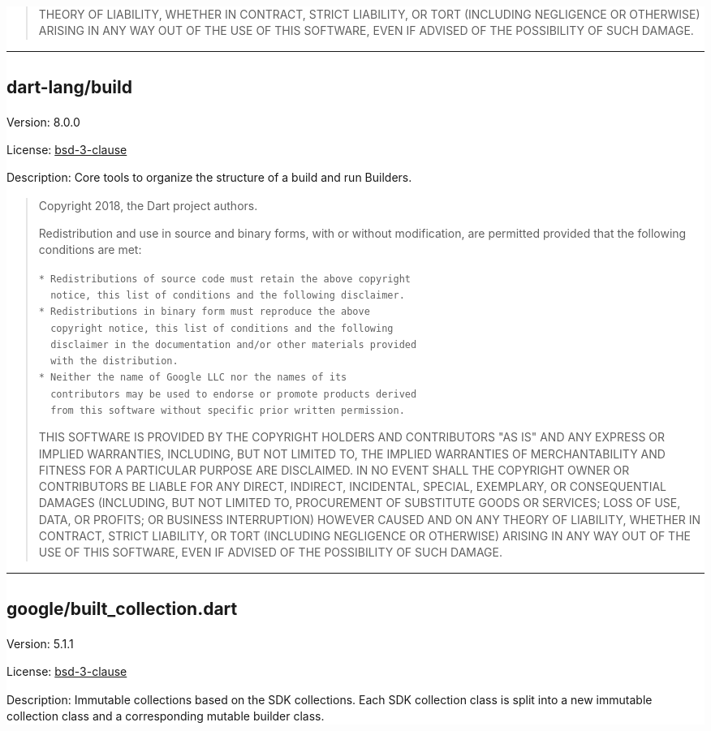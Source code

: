 > THEORY OF LIABILITY, WHETHER IN CONTRACT, STRICT LIABILITY, OR TORT
> (INCLUDING NEGLIGENCE OR OTHERWISE) ARISING IN ANY WAY OUT OF THE USE
> OF THIS SOFTWARE, EVEN IF ADVISED OF THE POSSIBILITY OF SUCH DAMAGE.
---



## dart-lang/build
Version: 8.0.0

License: [bsd-3-clause](https://github.com/dart-lang/build/blob/master/LICENSE)

Description: Core tools to organize the structure of a build and run Builders.

> Copyright 2018, the Dart project authors. 
> 
> Redistribution and use in source and binary forms, with or without
> modification, are permitted provided that the following conditions are
> met:
> 
>     * Redistributions of source code must retain the above copyright
>       notice, this list of conditions and the following disclaimer.
>     * Redistributions in binary form must reproduce the above
>       copyright notice, this list of conditions and the following
>       disclaimer in the documentation and/or other materials provided
>       with the distribution.
>     * Neither the name of Google LLC nor the names of its
>       contributors may be used to endorse or promote products derived
>       from this software without specific prior written permission.
> 
> THIS SOFTWARE IS PROVIDED BY THE COPYRIGHT HOLDERS AND CONTRIBUTORS
> "AS IS" AND ANY EXPRESS OR IMPLIED WARRANTIES, INCLUDING, BUT NOT
> LIMITED TO, THE IMPLIED WARRANTIES OF MERCHANTABILITY AND FITNESS FOR
> A PARTICULAR PURPOSE ARE DISCLAIMED. IN NO EVENT SHALL THE COPYRIGHT
> OWNER OR CONTRIBUTORS BE LIABLE FOR ANY DIRECT, INDIRECT, INCIDENTAL,
> SPECIAL, EXEMPLARY, OR CONSEQUENTIAL DAMAGES (INCLUDING, BUT NOT
> LIMITED TO, PROCUREMENT OF SUBSTITUTE GOODS OR SERVICES; LOSS OF USE,
> DATA, OR PROFITS; OR BUSINESS INTERRUPTION) HOWEVER CAUSED AND ON ANY
> THEORY OF LIABILITY, WHETHER IN CONTRACT, STRICT LIABILITY, OR TORT
> (INCLUDING NEGLIGENCE OR OTHERWISE) ARISING IN ANY WAY OUT OF THE USE
> OF THIS SOFTWARE, EVEN IF ADVISED OF THE POSSIBILITY OF SUCH DAMAGE.
---



## google/built_collection.dart
Version: 5.1.1

License: [bsd-3-clause](https://github.com/google/built_collection.dart/blob/master/LICENSE)

Description: Immutable collections based on the SDK collections. Each SDK collection class is split into a new immutable collection class and a corresponding mutable builder class.

